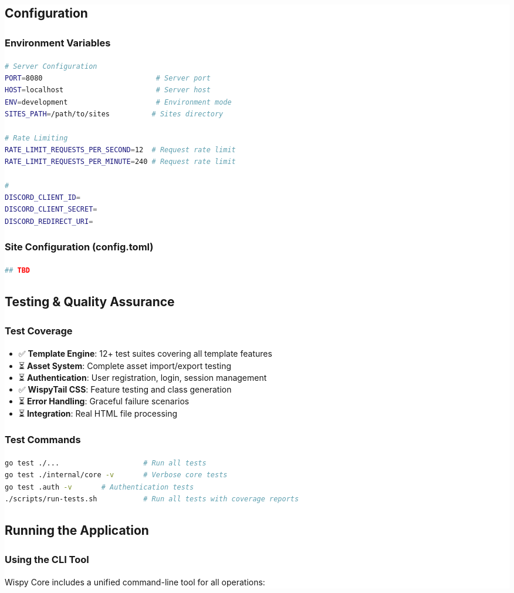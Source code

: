 ## Configuration

### Environment Variables
```bash
# Server Configuration
PORT=8080                           # Server port
HOST=localhost                      # Server host
ENV=development                     # Environment mode
SITES_PATH=/path/to/sites          # Sites directory

# Rate Limiting
RATE_LIMIT_REQUESTS_PER_SECOND=12  # Request rate limit
RATE_LIMIT_REQUESTS_PER_MINUTE=240 # Request rate limit

# 
DISCORD_CLIENT_ID=
DISCORD_CLIENT_SECRET=
DISCORD_REDIRECT_URI=

```

### Site Configuration (config.toml)
```toml
## TBD
```

## Testing & Quality Assurance

### Test Coverage 
- ✅ **Template Engine**: 12+ test suites covering all template features
- ⏳ **Asset System**: Complete asset import/export testing
- ⏳ **Authentication**: User registration, login, session management
- ✅ **WispyTail CSS**: Feature testing and class generation
- ⏳ **Error Handling**: Graceful failure scenarios
- ⏳ **Integration**: Real HTML file processing

### Test Commands
```bash
go test ./...                    # Run all tests
go test ./internal/core -v       # Verbose core tests
go test .auth -v       # Authentication tests
./scripts/run-tests.sh           # Run all tests with coverage reports
```

## Running the Application

### Using the CLI Tool

Wispy Core includes a unified command-line tool for all operations:
